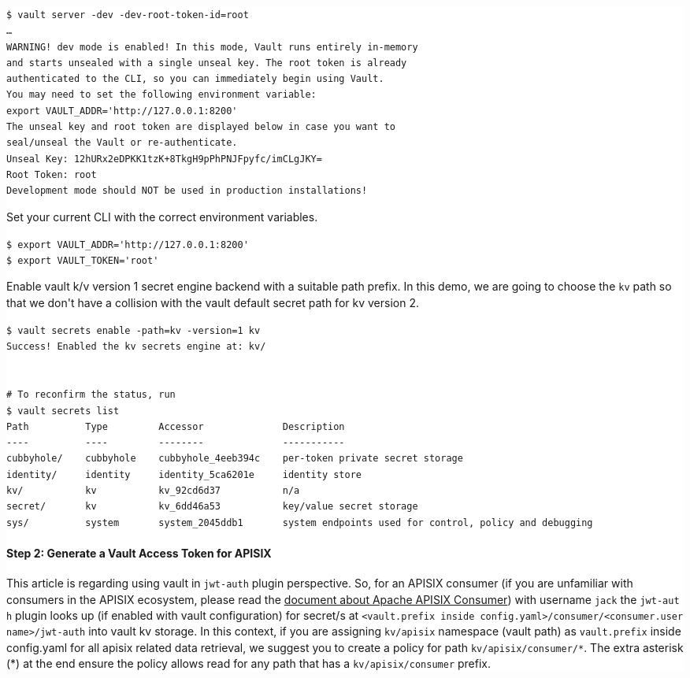 ```shell
$ vault server -dev -dev-root-token-id=root
…
WARNING! dev mode is enabled! In this mode, Vault runs entirely in-memory
and starts unsealed with a single unseal key. The root token is already
authenticated to the CLI, so you can immediately begin using Vault.
You may need to set the following environment variable:
export VAULT_ADDR='http://127.0.0.1:8200'
The unseal key and root token are displayed below in case you want to
seal/unseal the Vault or re-authenticate.
Unseal Key: 12hURx2eDPKK1tzK+8TkgH9pPhPNJFpyfc/imCLgJKY=
Root Token: root
Development mode should NOT be used in production installations!
```

Set your current CLI with the correct environment variables.

```shell
$ export VAULT_ADDR='http://127.0.0.1:8200'
$ export VAULT_TOKEN='root'
```

Enable vault k/v version 1 secret engine backend with a suitable path prefix. In this demo, we are going to choose the `kv` path so that we don't have a collision with the vault default secret path for kv version 2.

```shell
$ vault secrets enable -path=kv -version=1 kv
Success! Enabled the kv secrets engine at: kv/


# To reconfirm the status, run
$ vault secrets list
Path          Type         Accessor              Description
----          ----         --------              -----------
cubbyhole/    cubbyhole    cubbyhole_4eeb394c    per-token private secret storage
identity/     identity     identity_5ca6201e     identity store
kv/           kv           kv_92cd6d37           n/a
secret/       kv           kv_6dd46a53           key/value secret storage
sys/          system       system_2045ddb1       system endpoints used for control, policy and debugging
```

#### Step 2: Generate a Vault Access Token for APISIX

This article is regarding using vault in `jwt-auth` plugin perspective. So, for an APISIX consumer (if you are unfamiliar with consumers in the APISIX ecosystem, please read the [document about Apache APISIX Consumer](https://apisix.apache.org/docs/apisix/terminology/consumer)) with username `jack` the `jwt-auth` plugin looks up (if enabled with vault configuration) for secret/s at `<vault.prefix inside config.yaml>/consumer/<consumer.username>/jwt-auth` into vault kv storage. In this context, if you are assigning `kv/apisix` namespace (vault path) as `vault.prefix` inside config.yaml for all apisix related data retrieval, we suggest you to create a policy for path `kv/apisix/consumer/*`. The extra asterisk (*) at the end ensure the policy allows read for any path that has a `kv/apisix/consumer` prefix.
